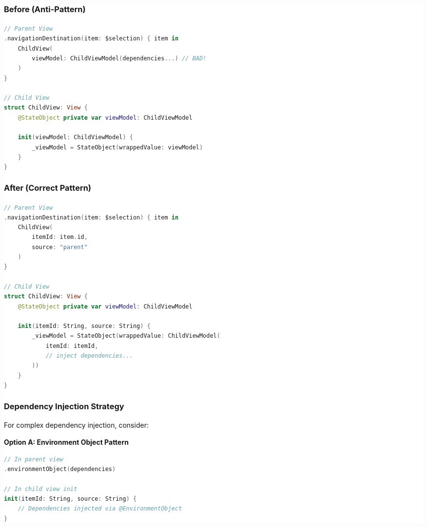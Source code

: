 ### Before (Anti-Pattern)
```swift
// Parent View
.navigationDestination(item: $selection) { item in
    ChildView(
        viewModel: ChildViewModel(dependencies...) // BAD!
    )
}

// Child View
struct ChildView: View {
    @StateObject private var viewModel: ChildViewModel
    
    init(viewModel: ChildViewModel) {
        _viewModel = StateObject(wrappedValue: viewModel)
    }
}
```

### After (Correct Pattern)
```swift
// Parent View
.navigationDestination(item: $selection) { item in
    ChildView(
        itemId: item.id,
        source: "parent"
    )
}

// Child View
struct ChildView: View {
    @StateObject private var viewModel: ChildViewModel
    
    init(itemId: String, source: String) {
        _viewModel = StateObject(wrappedValue: ChildViewModel(
            itemId: itemId,
            // inject dependencies...
        ))
    }
}
```

### Dependency Injection Strategy
For complex dependency injection, consider:

**Option A: Environment Object Pattern**
```swift
// In parent view
.environmentObject(dependencies)

// In child view init
init(itemId: String, source: String) {
    // Dependencies injected via @EnvironmentObject
}
```
